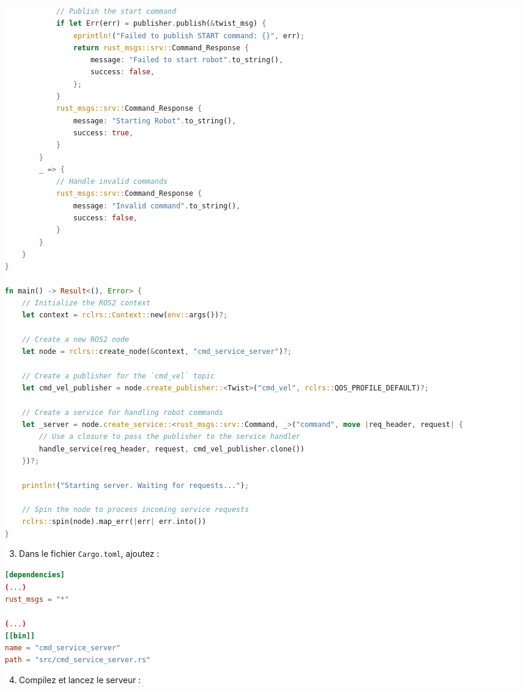 ```rust
            // Publish the start command
            if let Err(err) = publisher.publish(&twist_msg) {
                eprintln!("Failed to publish START command: {}", err);
                return rust_msgs::srv::Command_Response {
                    message: "Failed to start robot".to_string(),
                    success: false,
                };
            }
            rust_msgs::srv::Command_Response {
                message: "Starting Robot".to_string(),
                success: true,
            }
        }
        _ => {
            // Handle invalid commands
            rust_msgs::srv::Command_Response {
                message: "Invalid command".to_string(),
                success: false,
            }
        }
    }
}

fn main() -> Result<(), Error> {
    // Initialize the ROS2 context
    let context = rclrs::Context::new(env::args())?;

    // Create a new ROS2 node
    let node = rclrs::create_node(&context, "cmd_service_server")?;

    // Create a publisher for the `cmd_vel` topic
    let cmd_vel_publisher = node.create_publisher::<Twist>("cmd_vel", rclrs::QOS_PROFILE_DEFAULT)?;

    // Create a service for handling robot commands
    let _server = node.create_service::<rust_msgs::srv::Command, _>("command", move |req_header, request| {
        // Use a closure to pass the publisher to the service handler
        handle_service(req_header, request, cmd_vel_publisher.clone())
    })?;

    println!("Starting server. Waiting for requests...");

    // Spin the node to process incoming service requests
    rclrs::spin(node).map_err(|err| err.into())
}
```

3. Dans le fichier `Cargo.toml`, ajoutez :

```toml
[dependencies]
(...)
rust_msgs = "*"

(...)
[[bin]]
name = "cmd_service_server"
path = "src/cmd_service_server.rs"
```
4. Compilez et lancez le serveur :
